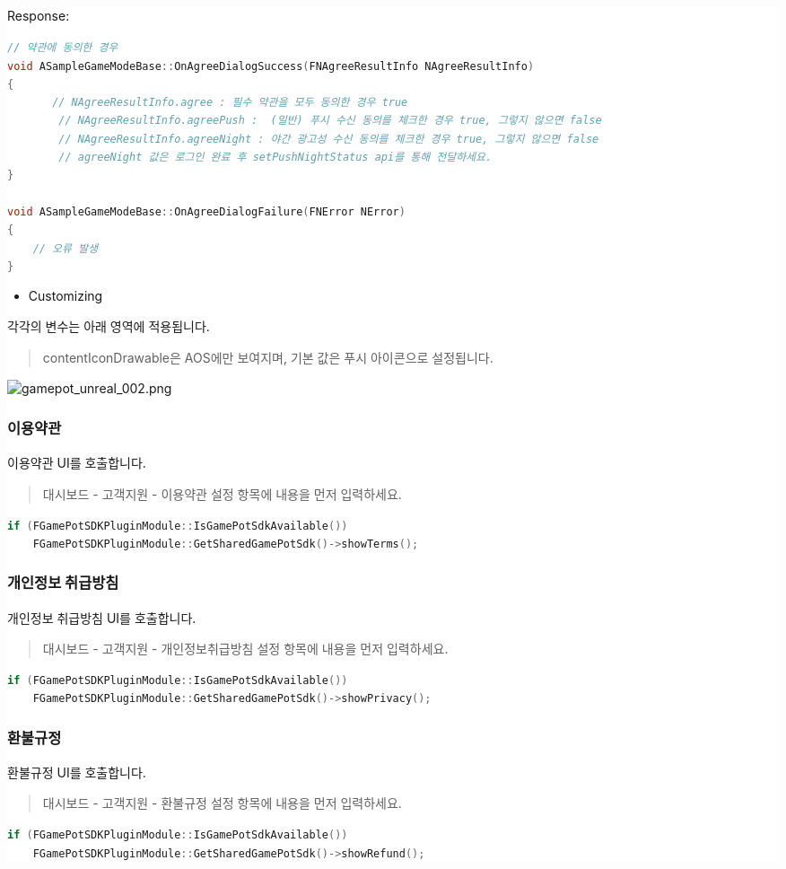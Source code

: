 Response:

```c++
// 약관에 동의한 경우
void ASampleGameModeBase::OnAgreeDialogSuccess(FNAgreeResultInfo NAgreeResultInfo)
{
       // NAgreeResultInfo.agree : 필수 약관을 모두 동의한 경우 true
        // NAgreeResultInfo.agreePush :  (일반) 푸시 수신 동의를 체크한 경우 true, 그렇지 않으면 false
        // NAgreeResultInfo.agreeNight : 야간 광고성 수신 동의를 체크한 경우 true, 그렇지 않으면 false
        // agreeNight 값은 로그인 완료 후 setPushNightStatus api를 통해 전달하세요.
}

void ASampleGameModeBase::OnAgreeDialogFailure(FNError NError)
{
    // 오류 발생
}
```

- Customizing

각각의 변수는 아래 영역에 적용됩니다.

> contentIconDrawable은 AOS에만 보여지며, 기본 값은 푸시 아이콘으로 설정됩니다.


![gamepot_unreal_002.png](https://cdn.document360.io/6998976f-9d95-4df8-b847-d375892b92c2/Images/Documentation/gamepot_unreal_002.png)

### 이용약관

이용약관 UI를 호출합니다.

> 대시보드 - 고객지원 - 이용약관 설정 항목에 내용을 먼저 입력하세요.

```c++
if (FGamePotSDKPluginModule::IsGamePotSdkAvailable())
    FGamePotSDKPluginModule::GetSharedGamePotSdk()->showTerms();
```

### 개인정보 취급방침

개인정보 취급방침 UI를 호출합니다.

> 대시보드 - 고객지원 - 개인정보취급방침 설정 항목에 내용을 먼저 입력하세요.

```c++
if (FGamePotSDKPluginModule::IsGamePotSdkAvailable())
    FGamePotSDKPluginModule::GetSharedGamePotSdk()->showPrivacy();
```

### 환불규정

환불규정 UI를 호출합니다.

> 대시보드 - 고객지원 - 환불규정 설정 항목에 내용을 먼저 입력하세요.

```c++
if (FGamePotSDKPluginModule::IsGamePotSdkAvailable())
    FGamePotSDKPluginModule::GetSharedGamePotSdk()->showRefund();
```
